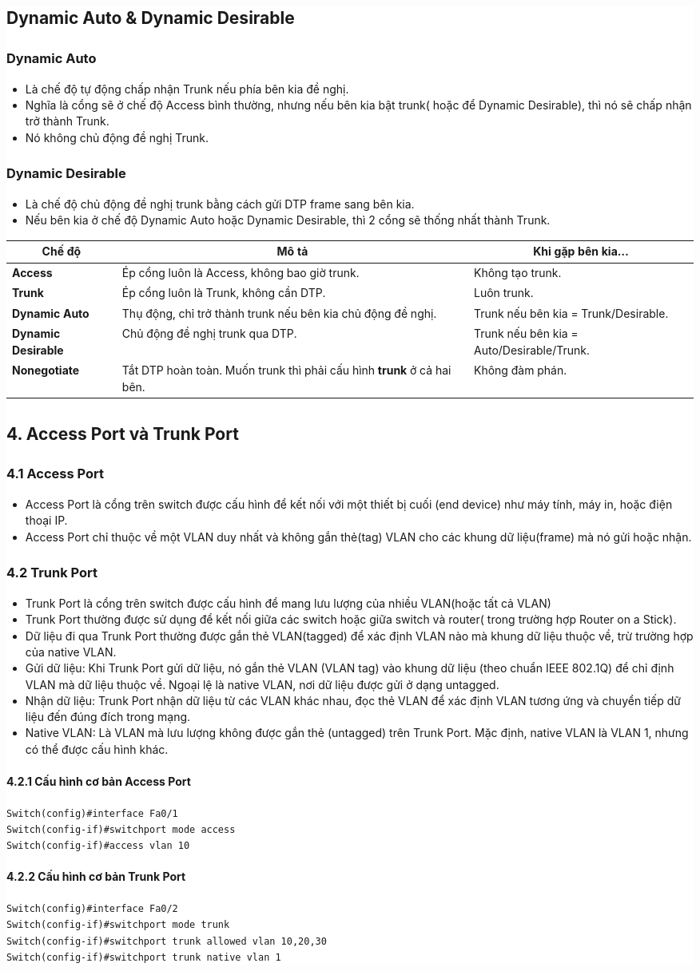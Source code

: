 ## Dynamic Auto & Dynamic Desirable
### Dynamic Auto
- Là chế độ tự động chấp nhận Trunk nếu phía bên kia đề nghị.
- Nghĩa là cổng sẽ ở chế độ Access bình thường, nhưng nếu bên kia bật trunk( hoặc để Dynamic Desirable), thì nó sẽ chấp nhận trở thành Trunk.
- Nó không chủ động đề nghị Trunk.
### Dynamic Desirable
- Là chế độ chủ động đề nghị trunk bằng cách gửi DTP frame sang bên kia.
- Nếu bên kia ở chế độ Dynamic Auto hoặc Dynamic Desirable, thì 2 cổng sẽ thống nhất thành Trunk.

| Chế độ                | Mô tả                                                                   | Khi gặp bên kia…                          |
| --------------------- | ----------------------------------------------------------------------- | ----------------------------------------- |
| **Access**            | Ép cổng luôn là Access, không bao giờ trunk.                            | Không tạo trunk.                          |
| **Trunk**             | Ép cổng luôn là Trunk, không cần DTP.                                   | Luôn trunk.                               |
| **Dynamic Auto**      | Thụ động, chỉ trở thành trunk nếu bên kia chủ động đề nghị.             | Trunk nếu bên kia = Trunk/Desirable.      |
| **Dynamic Desirable** | Chủ động đề nghị trunk qua DTP.                                         | Trunk nếu bên kia = Auto/Desirable/Trunk. |
| **Nonegotiate**       | Tắt DTP hoàn toàn. Muốn trunk thì phải cấu hình **trunk** ở cả hai bên. | Không đàm phán.                           |

## 4. Access Port và Trunk Port
### 4.1 Access Port
- Access Port là cổng trên switch được cấu hình để kết nối với một thiết bị cuối (end device) như máy tính, máy in, hoặc điện thoại IP.
- Access Port chỉ thuộc về một VLAN duy nhất và không gắn thẻ(tag) VLAN cho các khung dữ liệu(frame) mà nó gửi hoặc nhận.
### 4.2 Trunk Port
- Trunk Port là cổng trên switch được cấu hình để mang lưu lượng của nhiều VLAN(hoặc tất cả VLAN)
- Trunk Port thường được sử dụng để kết nối giữa các switch hoặc giữa switch và router( trong trường hợp Router on a Stick).
- Dữ liệu đi qua Trunk Port thường được gắn thẻ VLAN(tagged) để xác định VLAN nào mà khung dữ liệu thuộc về, trừ trường hợp của native VLAN.
- Gửi dữ liệu: Khi Trunk Port gửi dữ liệu, nó gắn thẻ VLAN (VLAN tag) vào khung dữ liệu (theo chuẩn IEEE 802.1Q) để chỉ định VLAN mà dữ liệu thuộc về. Ngoại lệ là native VLAN, nơi dữ liệu được gửi ở dạng untagged.
- Nhận dữ liệu: Trunk Port nhận dữ liệu từ các VLAN khác nhau, đọc thẻ VLAN để xác định VLAN tương ứng và chuyển tiếp dữ liệu đến đúng đích trong mạng.
- Native VLAN: Là VLAN mà lưu lượng không được gắn thẻ (untagged) trên Trunk Port. Mặc định, native VLAN là VLAN 1, nhưng có thể được cấu hình khác.
#### 4.2.1 Cấu hình cơ bản Access Port
```plaintext
Switch(config)#interface Fa0/1
Switch(config-if)#switchport mode access
Switch(config-if)#access vlan 10
```
#### 4.2.2 Cấu hình cơ bản Trunk Port
```plaintext
Switch(config)#interface Fa0/2
Switch(config-if)#switchport mode trunk
Switch(config-if)#switchport trunk allowed vlan 10,20,30
Switch(config-if)#switchport trunk native vlan 1
```
